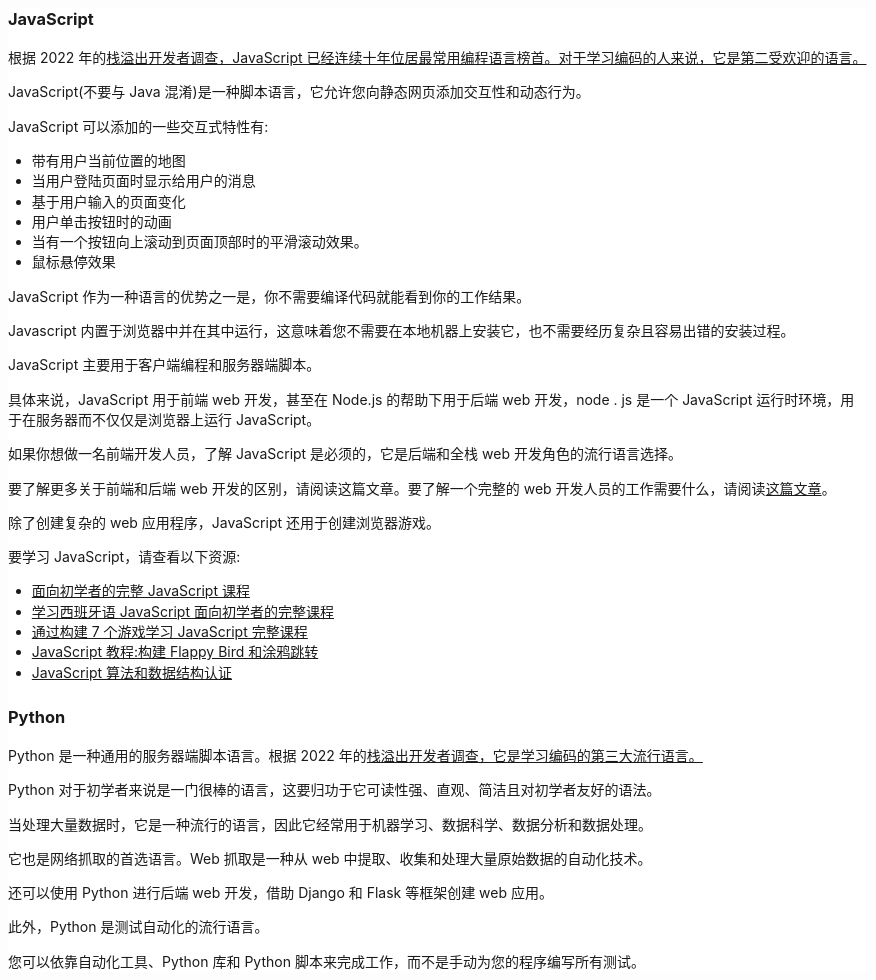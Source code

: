 ### JavaScript

根据 2022 年的[栈溢出开发者调查，JavaScript 已经连续十年位居最常用编程语言榜首。对于学习编码的人来说，它是第二受欢迎的语言。](https://survey.stackoverflow.co/2022/#technology-most-popular-technologies)

JavaScript(不要与 Java 混淆)是一种脚本语言，它允许您向静态网页添加交互性和动态行为。

JavaScript 可以添加的一些交互式特性有:

*   带有用户当前位置的地图
*   当用户登陆页面时显示给用户的消息
*   基于用户输入的页面变化
*   用户单击按钮时的动画
*   当有一个按钮向上滚动到页面顶部时的平滑滚动效果。
*   鼠标悬停效果

JavaScript 作为一种语言的优势之一是，你不需要编译代码就能看到你的工作结果。

Javascript 内置于浏览器中并在其中运行，这意味着您不需要在本地机器上安装它，也不需要经历复杂且容易出错的安装过程。

JavaScript 主要用于客户端编程和服务器端脚本。

具体来说，JavaScript 用于前端 web 开发，甚至在 Node.js 的帮助下用于后端 web 开发，node . js 是一个 JavaScript 运行时环境，用于在服务器而不仅仅是浏览器上运行 JavaScript。

如果你想做一名前端开发人员，了解 JavaScript 是必须的，它是后端和全栈 web 开发角色的流行语言选择。

要了解更多关于前端和后端 web 开发的区别，请阅读这篇文章。要了解一个完整的 web 开发人员的工作需要什么，请阅读[这篇文章](https://www.freecodecamp.org/news/what-is-a-full-stack-developer-full-stack-engineer-guide/)。

除了创建复杂的 web 应用程序，JavaScript 还用于创建浏览器游戏。

要学习 JavaScript，请查看以下资源:

*   [面向初学者的完整 JavaScript 课程](https://www.freecodecamp.org/news/full-javascript-course-for-beginners/)
*   [学习西班牙语 JavaScript 面向初学者的完整课程](https://www.freecodecamp.org/news/learn-javascript-in-spanish-full-course-for-beginners/)
*   [通过构建 7 个游戏学习 JavaScript 完整课程](https://www.youtube.com/watch?v=ec8vSKJuZTk&t=82s)
*   [JavaScript 教程:构建 Flappy Bird 和涂鸦跳转](https://www.youtube.com/watch?v=8xPsg6yv7TU)
*   [JavaScript 算法和数据结构认证](https://www.freecodecamp.org/learn/javascript-algorithms-and-data-structures/)

### Python

Python 是一种通用的服务器端脚本语言。根据 2022 年的[栈溢出开发者调查，它是学习编码的第三大流行语言。](https://survey.stackoverflow.co/2022/#most-popular-technologies-language-learn)

Python 对于初学者来说是一门很棒的语言，这要归功于它可读性强、直观、简洁且对初学者友好的语法。

当处理大量数据时，它是一种流行的语言，因此它经常用于机器学习、数据科学、数据分析和数据处理。

它也是网络抓取的首选语言。Web 抓取是一种从 web 中提取、收集和处理大量原始数据的自动化技术。

还可以使用 Python 进行后端 web 开发，借助 Django 和 Flask 等框架创建 web 应用。

此外，Python 是测试自动化的流行语言。

您可以依靠自动化工具、Python 库和 Python 脚本来完成工作，而不是手动为您的程序编写所有测试。
